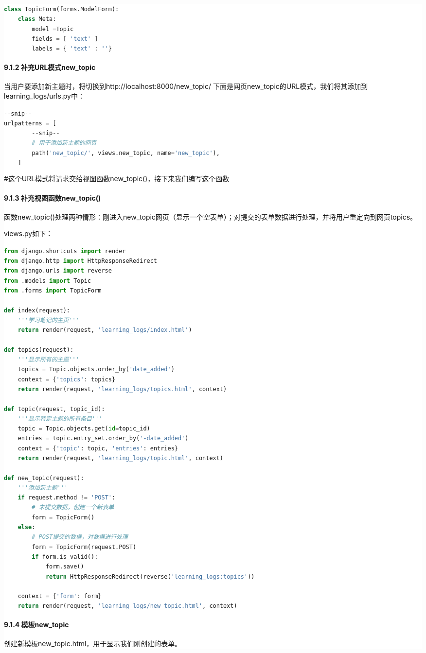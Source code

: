 ```py
class TopicForm(forms.ModelForm):
    class Meta:
		model =Topic 
		fields = [ 'text' ]
		labels = { 'text' : ''}
```
####		9.1.2 补充URL模式new_topic
当用户要添加新主题时，将切换到http://localhost:8000/new_topic/
下面是网页new_topic的URL模式，我们将其添加到learning_logs/urls.py中：
```py
--snip--
urlpatterns = [
		--snip--
		# 用于添加新主题的网页
		path('new_topic/', views.new_topic, name='new_topic'),
	]
```
#这个URL模式将请求交给视图函数new_topic()，接下来我们编写这个函数
####		9.1.3 补充视图函数new_topic()
函数new_topic()处理两种情形：刚进入new_topic网页（显示一个空表单）；对提交的表单数据进行处理，并将用户重定向到网页topics。

views.py如下：
```py
from django.shortcuts import render
from django.http import HttpResponseRedirect
from django.urls import reverse
from .models import Topic
from .forms import TopicForm

def index(request):
    '''学习笔记的主页'''
    return render(request, 'learning_logs/index.html')

def topics(request):
    '''显示所有的主题'''
    topics = Topic.objects.order_by('date_added')
    context = {'topics': topics}
    return render(request, 'learning_logs/topics.html', context)

def topic(request, topic_id):
    '''显示特定主题的所有条目'''
    topic = Topic.objects.get(id=topic_id)
    entries = topic.entry_set.order_by('-date_added')
    context = {'topic': topic, 'entries': entries}
    return render(request, 'learning_logs/topic.html', context)

def new_topic(request):
	'''添加新主题'''
	if request.method != 'POST':
		# 未提交数据，创建一个新表单
		form = TopicForm()
	else:
		# POST提交的数据，对数据进行处理
		form = TopicForm(request.POST)		
		if form.is_valid():
			form.save()
			return HttpResponseRedirect(reverse('learning_logs:topics'))

	context = {'form': form}
	return render(request, 'learning_logs/new_topic.html', context)
```
####		9.1.4 模板new_topic
创建新模板new_topic.html，用于显示我们刚创建的表单。